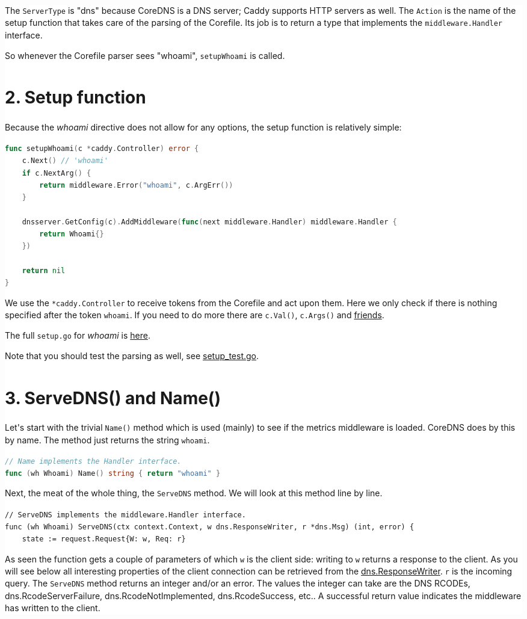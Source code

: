 The `ServerType` is "dns" because CoreDNS is a DNS server; Caddy supports HTTP servers as well. The
`Action` is the name of the setup function that takes care of the parsing of the Corefile. Its job
is to return a type that implements the `middleware.Handler` interface.

So whenever the Corefile parser sees "whoami", `setupWhoami` is called.

# 2. Setup function

Because the *whoami* directive does not allow for any options, the setup function is relatively
simple:
~~~ go
func setupWhoami(c *caddy.Controller) error {
	c.Next() // 'whoami'
	if c.NextArg() {
		return middleware.Error("whoami", c.ArgErr())
	}

	dnsserver.GetConfig(c).AddMiddleware(func(next middleware.Handler) middleware.Handler {
		return Whoami{}
	})

	return nil
}
~~~
We use the `*caddy.Controller` to receive tokens from the Corefile and act upon them. Here we only
check if there is nothing specified after the token `whoami`. If you need to do more there are
`c.Val()`, `c.Args()` and [friends](https://godoc.org/github.com/mholt/caddy/caddyfile#Dispenser).

The full `setup.go` for *whoami* is [here](https://github.com/miekg/coredns/blob/master/middleware/whoami/setup.go).

Note that you should test the parsing as well, see
[setup_test.go](https://github.com/miekg/coredns/blob/master/middleware/whoami/setup_test.go).

# 3. ServeDNS() and Name()

Let's start with the trivial `Name()` method which is used (mainly) to see if the metrics
middleware is loaded. CoreDNS does by this by name. The method just returns the string `whoami`.

~~~ go
// Name implements the Handler interface.
func (wh Whoami) Name() string { return "whoami" }
~~~

Next, the meat of the whole thing, the `ServeDNS` method. We will look at this method line by line.

~~~
// ServeDNS implements the middleware.Handler interface.
func (wh Whoami) ServeDNS(ctx context.Context, w dns.ResponseWriter, r *dns.Msg) (int, error) {
	state := request.Request{W: w, Req: r}
~~~
As seen the function gets a couple of parameters of which `w` is the client side: writing to `w`
returns a response to the client. As you will see below all interesting properties of the client
connection can be retrieved from the
[dns.ResponseWriter](https://godoc.org/github.com/miekg/dns#ResponseWriter). `r` is the incoming
query. The `ServeDNS` method returns an integer and/or an error. The values the integer can take are
the DNS RCODEs, dns.RcodeServerFailure, dns.RcodeNotImplemented, dns.RcodeSuccess, etc..
A successful return value indicates the middleware has written to the client.
